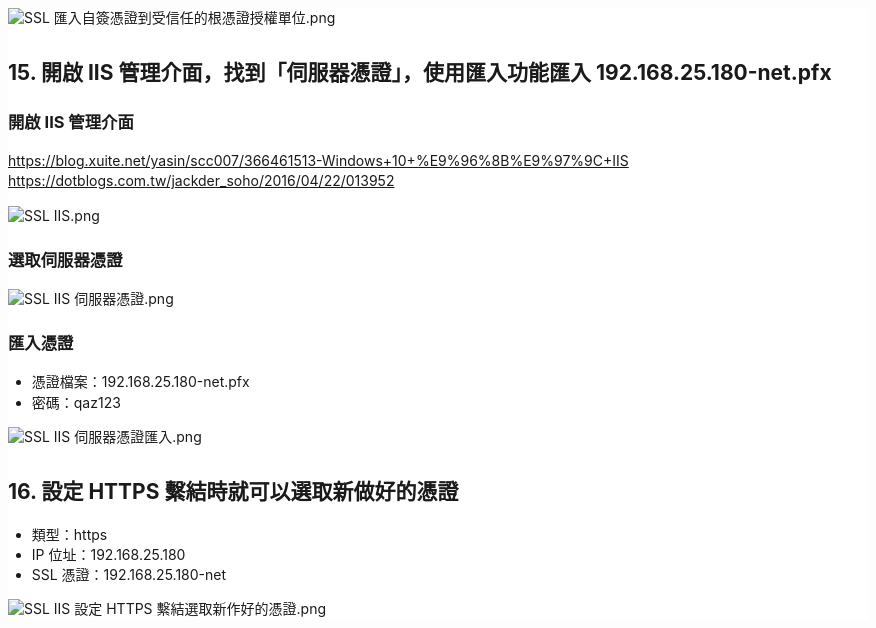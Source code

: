 ![SSL 匯入自簽憑證到受信任的根憑證授權單位.png](http://192.168.25.60:8000/files/file_storage/5fff7115.png)

## 15. 開啟 IIS 管理介面，找到「伺服器憑證」，使用匯入功能匯入 192.168.25.180-net.pfx

### 開啟 IIS 管理介面
https://blog.xuite.net/yasin/scc007/366461513-Windows+10+%E9%96%8B%E9%97%9C+IIS
https://dotblogs.com.tw/jackder_soho/2016/04/22/013952

![SSL IIS.png](http://192.168.25.60:8000/files/file_storage/71ea70f4.png)

### 選取伺服器憑證

![SSL IIS 伺服器憑證.png](http://192.168.25.60:8000/files/file_storage/4b8d5aea.png)

### 匯入憑證
- 憑證檔案：192.168.25.180-net.pfx
- 密碼：qaz123

![SSL IIS 伺服器憑證匯入.png](http://192.168.25.60:8000/files/file_storage/b9d1af3c.png)

## 16. 設定 HTTPS 繫結時就可以選取新做好的憑證
- 類型：https
- IP 位址：192.168.25.180
- SSL 憑證：192.168.25.180-net

![SSL IIS 設定 HTTPS 繫結選取新作好的憑證.png](http://192.168.25.60:8000/files/file_storage/a13634e3.png)





